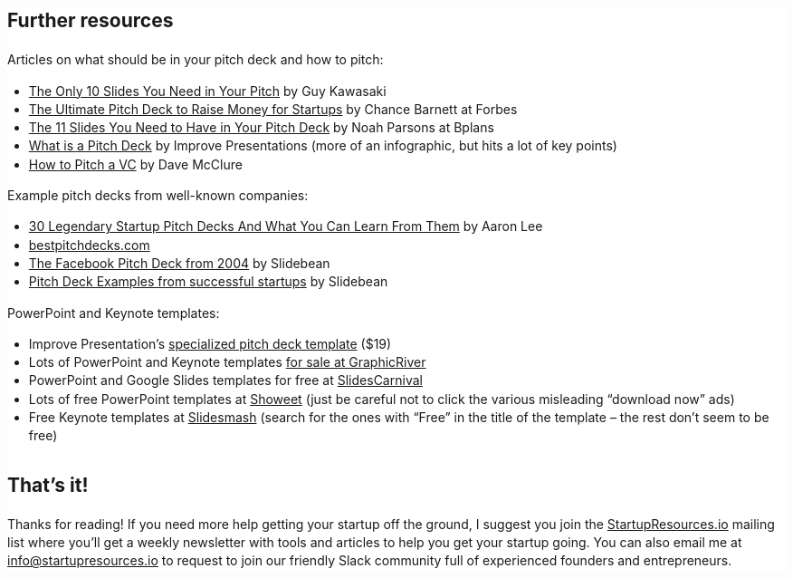 ## Further resources

Articles on what should be in your pitch deck and how to pitch:

  * [The Only 10 Slides You Need in Your Pitch](https://guykawasaki.com/the-only-10-slides-you-need-in-your-pitch/) by Guy Kawasaki
  * [The Ultimate Pitch Deck to Raise Money for Startups](https://www.forbes.com/sites/chancebarnett/2014/05/09/investor-pitch-deck-to-raise-money-for-startups/#115491684427) by Chance Barnett at Forbes
  * [The 11 Slides You Need to Have in Your Pitch Deck](http://articles.bplans.com/what-to-include-in-your-pitch-deck/) by Noah Parsons at Bplans
  * [What is a Pitch Deck](https://transactions.sendowl.com/stores/4198/45499) by Improve Presentations (more of an infographic, but hits a lot of key points)
  * [How to Pitch a VC](https://www.slideshare.net/UTR/how-to-pitch-a-vc-dave-mcclure) by Dave McClure

Example pitch decks from well-known companies:

  * [30 Legendary Startup Pitch Decks And What You Can Learn From Them](https://piktochart.com/blog/startup-pitch-decks-what-you-can-learn/) by Aaron Lee
  * [bestpitchdecks.com](http://bestpitchdecks.com/)
  * [The Facebook Pitch Deck from 2004](https://slidebean.com/blog/startups/facebook-pitch-deck) by Slidebean
  * [Pitch Deck Examples from successful startups](https://slidebean.com/blog/startups/pitch-deck-examples) by Slidebean

PowerPoint and Keynote templates:

  * Improve Presentation’s [specialized pitch deck template](https://transactions.sendowl.com/stores/4167/45499) ($19)
  * Lots of PowerPoint and Keynote templates [for sale at GraphicRiver](https://graphicriver.net/category/presentation-templates?ref=joisig)
  * PowerPoint and Google Slides templates for free at [SlidesCarnival](http://www.slidescarnival.com/)
  * Lots of free PowerPoint templates at [Showeet](http://www.showeet.com/) (just be careful not to click the various misleading “download now” ads)
  * Free Keynote templates at [Slidesmash](https://slidesmash.com/free-keynote-templates/) (search for the ones with “Free” in the title of the template – the rest don’t seem to be free)

## That’s it!

Thanks for reading! If you need more help getting your startup off the ground, I suggest you join the [StartupResources.io](http://startupresources.io/) mailing list where you’ll get a weekly newsletter with tools and articles to help you get your startup going. You can also email me at info@startupresources.io to request to join our friendly Slack community full of experienced founders and entrepreneurs.